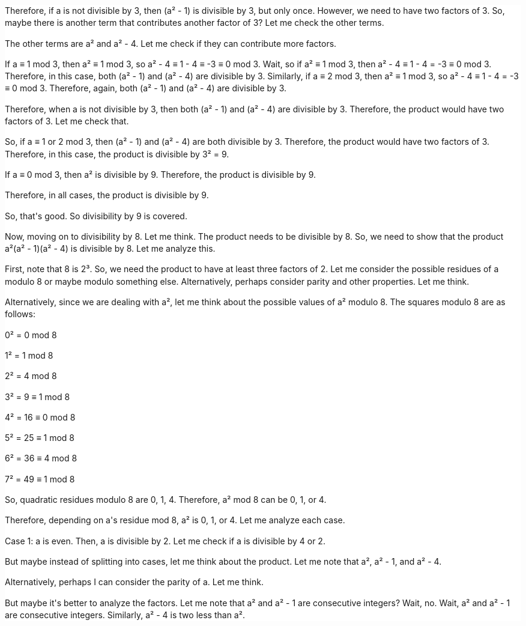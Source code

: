 Therefore, if a is not divisible by 3, then (a² - 1) is divisible by 3, but only once. However, we need to have two factors of 3. So, maybe there is another term that contributes another factor of 3? Let me check the other terms. 

The other terms are a² and a² - 4. Let me check if they can contribute more factors. 

If a ≡ 1 mod 3, then a² ≡ 1 mod 3, so a² - 4 ≡ 1 - 4 ≡ -3 ≡ 0 mod 3. Wait, so if a² ≡ 1 mod 3, then a² - 4 ≡ 1 - 4 = -3 ≡ 0 mod 3. Therefore, in this case, both (a² - 1) and (a² - 4) are divisible by 3. Similarly, if a ≡ 2 mod 3, then a² ≡ 1 mod 3, so a² - 4 ≡ 1 - 4 = -3 ≡ 0 mod 3. Therefore, again, both (a² - 1) and (a² - 4) are divisible by 3. 

Therefore, when a is not divisible by 3, then both (a² - 1) and (a² - 4) are divisible by 3. Therefore, the product would have two factors of 3. Let me check that. 

So, if a ≡ 1 or 2 mod 3, then (a² - 1) and (a² - 4) are both divisible by 3. Therefore, the product would have two factors of 3. Therefore, in this case, the product is divisible by 3² = 9. 

If a ≡ 0 mod 3, then a² is divisible by 9. Therefore, the product is divisible by 9. 

Therefore, in all cases, the product is divisible by 9. 

So, that's good. So divisibility by 9 is covered. 

Now, moving on to divisibility by 8. Let me think. The product needs to be divisible by 8. So, we need to show that the product a²(a² - 1)(a² - 4) is divisible by 8. Let me analyze this. 

First, note that 8 is 2³. So, we need the product to have at least three factors of 2. Let me consider the possible residues of a modulo 8 or maybe modulo something else. Alternatively, perhaps consider parity and other properties. Let me think. 

Alternatively, since we are dealing with a², let me think about the possible values of a² modulo 8. The squares modulo 8 are as follows:

0² = 0 mod 8

1² = 1 mod 8

2² = 4 mod 8

3² = 9 ≡ 1 mod 8

4² = 16 ≡ 0 mod 8

5² = 25 ≡ 1 mod 8

6² = 36 ≡ 4 mod 8

7² = 49 ≡ 1 mod 8

So, quadratic residues modulo 8 are 0, 1, 4. Therefore, a² mod 8 can be 0, 1, or 4. 

Therefore, depending on a's residue mod 8, a² is 0, 1, or 4. Let me analyze each case. 

Case 1: a is even. Then, a is divisible by 2. Let me check if a is divisible by 4 or 2. 

But maybe instead of splitting into cases, let me think about the product. Let me note that a², a² - 1, and a² - 4. 

Alternatively, perhaps I can consider the parity of a. Let me think. 

But maybe it's better to analyze the factors. Let me note that a² and a² - 1 are consecutive integers? Wait, no. Wait, a² and a² - 1 are consecutive integers. Similarly, a² - 4 is two less than a². 
